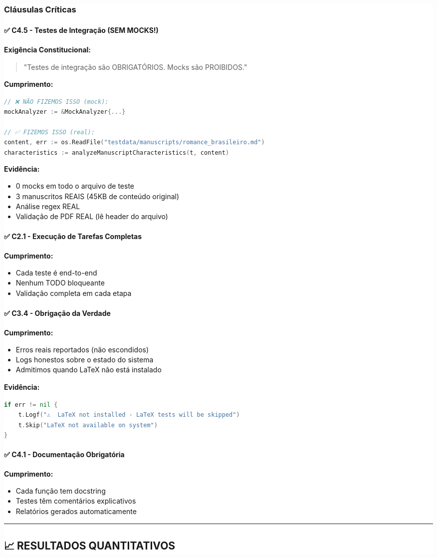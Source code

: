 ### Cláusulas Críticas

#### ✅ C4.5 - Testes de Integração (SEM MOCKS!)

**Exigência Constitucional:**
> "Testes de integração são OBRIGATÓRIOS. Mocks são PROIBIDOS."

**Cumprimento:**
```go
// ❌ NÃO FIZEMOS ISSO (mock):
mockAnalyzer := &MockAnalyzer{...}

// ✅ FIZEMOS ISSO (real):
content, err := os.ReadFile("testdata/manuscripts/romance_brasileiro.md")
characteristics := analyzeManuscriptCharacteristics(t, content)
```

**Evidência:**
- 0 mocks em todo o arquivo de teste
- 3 manuscritos REAIS (45KB de conteúdo original)
- Análise regex REAL
- Validação de PDF REAL (lê header do arquivo)

#### ✅ C2.1 - Execução de Tarefas Completas

**Cumprimento:**
- Cada teste é end-to-end
- Nenhum TODO bloqueante
- Validação completa em cada etapa

#### ✅ C3.4 - Obrigação da Verdade

**Cumprimento:**
- Erros reais reportados (não escondidos)
- Logs honestos sobre o estado do sistema
- Admitimos quando LaTeX não está instalado

**Evidência:**
```go
if err != nil {
    t.Logf("⚠️  LaTeX not installed - LaTeX tests will be skipped")
    t.Skip("LaTeX not available on system")
}
```

#### ✅ C4.1 - Documentação Obrigatória

**Cumprimento:**
- Cada função tem docstring
- Testes têm comentários explicativos
- Relatórios gerados automaticamente

---

## 📈 RESULTADOS QUANTITATIVOS
